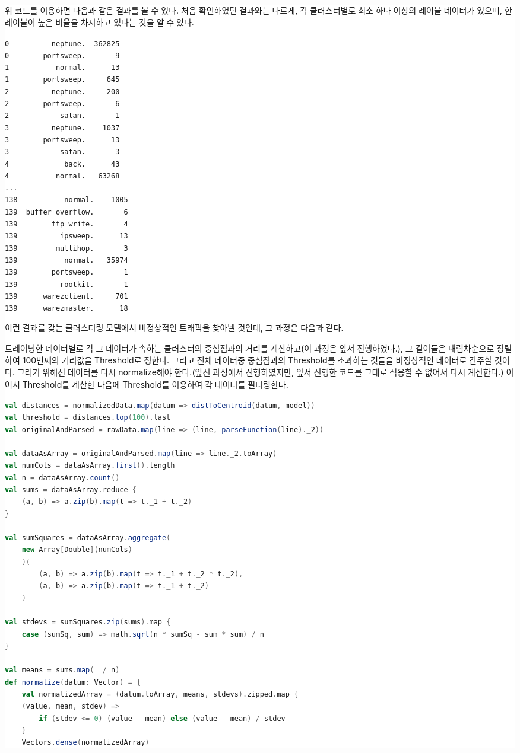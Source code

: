 위 코드를 이용하면 다음과 같은 결과를 볼 수 있다. 처음 확인하였던 결과와는 다르게, 각 클러스터별로 최소 하나 이상의 레이블 데이터가 있으며, 한 레이블이 높은 비율을 차지하고 있다는 것을 알 수 있다.

```
0          neptune.  362825
0        portsweep.       9
1           normal.      13
1        portsweep.     645
2          neptune.     200
2        portsweep.       6
2            satan.       1
3          neptune.    1037
3        portsweep.      13
3            satan.       3
4             back.      43
4           normal.   63268
...
138           normal.    1005
139  buffer_overflow.       6
139        ftp_write.       4
139          ipsweep.      13
139         multihop.       3
139           normal.   35974
139        portsweep.       1
139          rootkit.       1
139      warezclient.     701
139      warezmaster.      18
```

이런 결과를 갖는 클러스터링 모델에서 비정상적인 트래픽을 찾아낼 것인데, 그 과정은 다음과 같다.

트레이닝한 데이터별로 각 그 데이터가 속하는 클러스터의 중심점과의 거리를 계산하고(이 과정은 앞서 진행하였다.), 그 길이들은 내림차순으로 정렬하여 100번째의 거리값을 Threshold로 정한다. 그리고 전체 데이터중 중심점과의 Threshold를 초과하는 것들을 비정상적인 데이터로 간주할 것이다. 그러기 위해선 데이터를 다시 normalize해야 한다.(앞선 과정에서 진행하였지만, 앞서 진행한 코드를 그대로 적용할 수 없어서 다시 계산한다.) 이어서 Threshold를 계산한 다음에 Threshold를 이용하여 각 데이터를 필터링한다.

```scala
val distances = normalizedData.map(datum => distToCentroid(datum, model))
val threshold = distances.top(100).last
val originalAndParsed = rawData.map(line => (line, parseFunction(line)._2))

val dataAsArray = originalAndParsed.map(line => line._2.toArray)
val numCols = dataAsArray.first().length
val n = dataAsArray.count()
val sums = dataAsArray.reduce {
	(a, b) => a.zip(b).map(t => t._1 + t._2)
}

val sumSquares = dataAsArray.aggregate(
	new Array[Double](numCols)
	)(
		(a, b) => a.zip(b).map(t => t._1 + t._2 * t._2),
		(a, b) => a.zip(b).map(t => t._1 + t._2)
	)	

val stdevs = sumSquares.zip(sums).map {
	case (sumSq, sum) => math.sqrt(n * sumSq - sum * sum) / n
}

val means = sums.map(_ / n)
def normalize(datum: Vector) = {
	val normalizedArray = (datum.toArray, means, stdevs).zipped.map {
	(value, mean, stdev) =>
		if (stdev <= 0) (value - mean) else (value - mean) / stdev
	}
	Vectors.dense(normalizedArray)
```